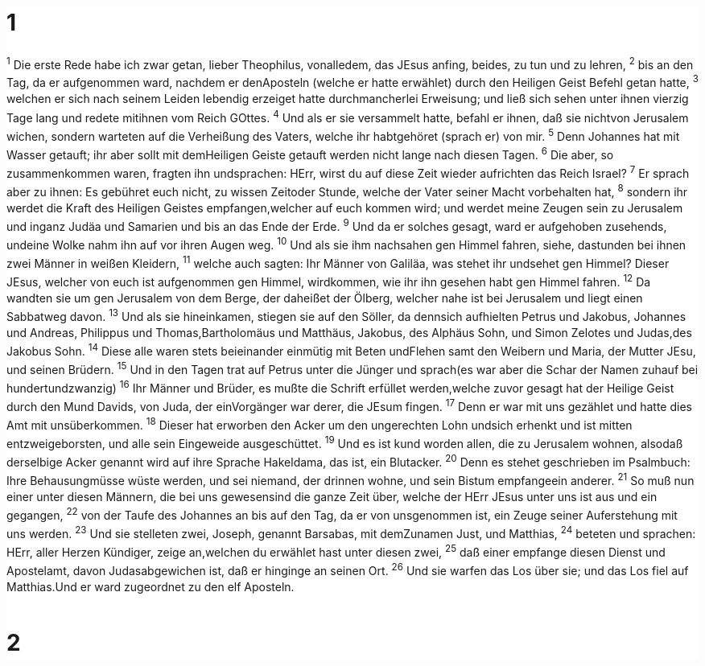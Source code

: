 <h1 id="section">1</h1>
<p><sup>1</sup> Die erste Rede habe ich zwar getan, lieber Theophilus, vonalledem, das JEsus anfing, beides, zu tun und zu lehren, <sup>2</sup> bis an den Tag, da er aufgenommen ward, nachdem er denAposteln (welche er hatte erwählet) durch den Heiligen Geist Befehl getan hatte, <sup>3</sup> welchen er sich nach seinem Leiden lebendig erzeiget hatte durchmancherlei Erweisung; und ließ sich sehen unter ihnen vierzig Tage lang und redete mitihnen vom Reich GOttes. <sup>4</sup> Und als er sie versammelt hatte, befahl er ihnen, daß sie nichtvon Jerusalem wichen, sondern warteten auf die Verheißung des Vaters, welche ihr habtgehöret (sprach er) von mir. <sup>5</sup> Denn Johannes hat mit Wasser getauft; ihr aber sollt mit demHeiligen Geiste getauft werden nicht lange nach diesen Tagen. <sup>6</sup> Die aber, so zusammenkommen waren, fragten ihn undsprachen: HErr, wirst du auf diese Zeit wieder aufrichten das Reich Israel? <sup>7</sup> Er sprach aber zu ihnen: Es gebühret euch nicht, zu wissen Zeitoder Stunde, welche der Vater seiner Macht vorbehalten hat, <sup>8</sup> sondern ihr werdet die Kraft des Heiligen Geistes empfangen,welcher auf euch kommen wird; und werdet meine Zeugen sein zu Jerusalem und inganz Judäa und Samarien und bis an das Ende der Erde. <sup>9</sup> Und da er solches gesagt, ward er aufgehoben zusehends, undeine Wolke nahm ihn auf vor ihren Augen weg. <sup>10</sup> Und als sie ihm nachsahen gen Himmel fahren, siehe, dastunden bei ihnen zwei Männer in weißen Kleidern, <sup>11</sup> welche auch sagten: Ihr Männer von Galiläa, was stehet ihr undsehet gen Himmel? Dieser JEsus, welcher von euch ist aufgenommen gen Himmel, wirdkommen, wie ihr ihn gesehen habt gen Himmel fahren. <sup>12</sup> Da wandten sie um gen Jerusalem von dem Berge, der daheißet der Ölberg, welcher nahe ist bei Jerusalem und liegt einen Sabbatweg davon. <sup>13</sup> Und als sie hineinkamen, stiegen sie auf den Söller, da dennsich aufhielten Petrus und Jakobus, Johannes und Andreas, Philippus und Thomas,Bartholomäus und Matthäus, Jakobus, des Alphäus Sohn, und Simon Zelotes und Judas,des Jakobus Sohn. <sup>14</sup> Diese alle waren stets beieinander einmütig mit Beten undFlehen samt den Weibern und Maria, der Mutter JEsu, und seinen Brüdern. <sup>15</sup> Und in den Tagen trat auf Petrus unter die Jünger und sprach(es war aber die Schar der Namen zuhauf bei hundertundzwanzig) <sup>16</sup> Ihr Männer und Brüder, es mußte die Schrift erfüllet werden,welche zuvor gesagt hat der Heilige Geist durch den Mund Davids, von Juda, der einVorgänger war derer, die JEsum fingen. <sup>17</sup> Denn er war mit uns gezählet und hatte dies Amt mit unsüberkommen. <sup>18</sup> Dieser hat erworben den Acker um den ungerechten Lohn undsich erhenkt und ist mitten entzweigeborsten, und alle sein Eingeweide ausgeschüttet. <sup>19</sup> Und es ist kund worden allen, die zu Jerusalem wohnen, alsodaß derselbige Acker genannt wird auf ihre Sprache Hakeldama, das ist, ein Blutacker. <sup>20</sup> Denn es stehet geschrieben im Psalmbuch: Ihre Behausungmüsse wüste werden, und sei niemand, der drinnen wohne, und sein Bistum empfangeein anderer. <sup>21</sup> So muß nun einer unter diesen Männern, die bei uns gewesensind die ganze Zeit über, welche der HErr JEsus unter uns ist aus und ein gegangen, <sup>22</sup> von der Taufe des Johannes an bis auf den Tag, da er von unsgenommen ist, ein Zeuge seiner Auferstehung mit uns werden. <sup>23</sup> Und sie stelleten zwei, Joseph, genannt Barsabas, mit demZunamen Just, und Matthias, <sup>24</sup> beteten und sprachen: HErr, aller Herzen Kündiger, zeige an,welchen du erwählet hast unter diesen zwei, <sup>25</sup> daß einer empfange diesen Dienst und Apostelamt, davon Judasabgewichen ist, daß er hinginge an seinen Ort. <sup>26</sup> Und sie warfen das Los über sie; und das Los fiel auf Matthias.Und er ward zugeordnet zu den elf Aposteln.</p>
<h1 id="section-1">2</h1>